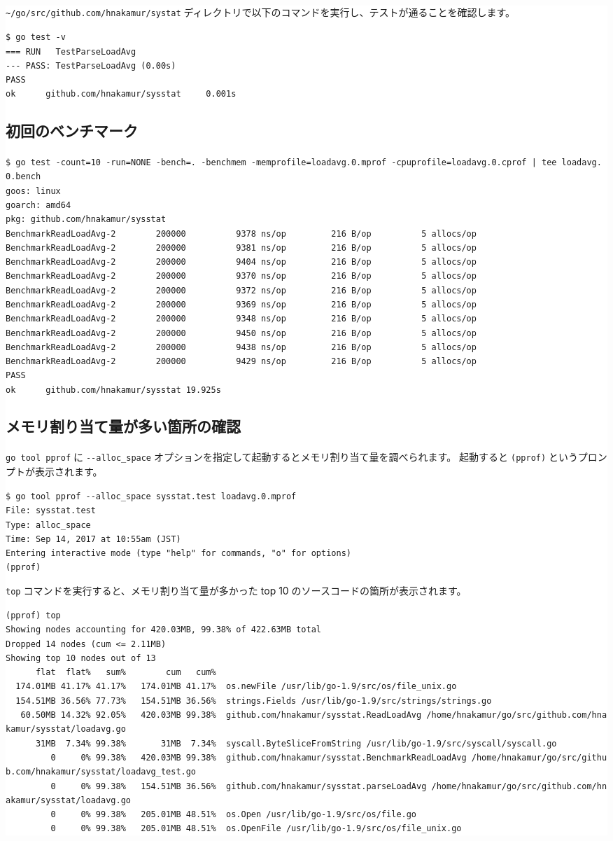 `~/go/src/github.com/hnakamur/systat` ディレクトリで以下のコマンドを実行し、テストが通ることを確認します。

```console
$ go test -v
=== RUN   TestParseLoadAvg
--- PASS: TestParseLoadAvg (0.00s)
PASS
ok      github.com/hnakamur/sysstat     0.001s
```

## 初回のベンチマーク

```console
$ go test -count=10 -run=NONE -bench=. -benchmem -memprofile=loadavg.0.mprof -cpuprofile=loadavg.0.cprof | tee loadavg.0.bench
goos: linux
goarch: amd64
pkg: github.com/hnakamur/sysstat
BenchmarkReadLoadAvg-2   	  200000	      9378 ns/op	     216 B/op	       5 allocs/op
BenchmarkReadLoadAvg-2   	  200000	      9381 ns/op	     216 B/op	       5 allocs/op
BenchmarkReadLoadAvg-2   	  200000	      9404 ns/op	     216 B/op	       5 allocs/op
BenchmarkReadLoadAvg-2   	  200000	      9370 ns/op	     216 B/op	       5 allocs/op
BenchmarkReadLoadAvg-2   	  200000	      9372 ns/op	     216 B/op	       5 allocs/op
BenchmarkReadLoadAvg-2   	  200000	      9369 ns/op	     216 B/op	       5 allocs/op
BenchmarkReadLoadAvg-2   	  200000	      9348 ns/op	     216 B/op	       5 allocs/op
BenchmarkReadLoadAvg-2   	  200000	      9450 ns/op	     216 B/op	       5 allocs/op
BenchmarkReadLoadAvg-2   	  200000	      9438 ns/op	     216 B/op	       5 allocs/op
BenchmarkReadLoadAvg-2   	  200000	      9429 ns/op	     216 B/op	       5 allocs/op
PASS
ok  	github.com/hnakamur/sysstat	19.925s
```

## メモリ割り当て量が多い箇所の確認

`go tool pprof` に `--alloc_space` オプションを指定して起動するとメモリ割り当て量を調べられます。
起動すると `(pprof)` というプロンプトが表示されます。

```console
$ go tool pprof --alloc_space sysstat.test loadavg.0.mprof
File: sysstat.test
Type: alloc_space
Time: Sep 14, 2017 at 10:55am (JST)
Entering interactive mode (type "help" for commands, "o" for options)
(pprof)
```

`top` コマンドを実行すると、メモリ割り当て量が多かった top 10 のソースコードの箇所が表示されます。

```console
(pprof) top
Showing nodes accounting for 420.03MB, 99.38% of 422.63MB total
Dropped 14 nodes (cum <= 2.11MB)
Showing top 10 nodes out of 13
	  flat  flat%   sum%        cum   cum%
  174.01MB 41.17% 41.17%   174.01MB 41.17%  os.newFile /usr/lib/go-1.9/src/os/file_unix.go
  154.51MB 36.56% 77.73%   154.51MB 36.56%  strings.Fields /usr/lib/go-1.9/src/strings/strings.go
   60.50MB 14.32% 92.05%   420.03MB 99.38%  github.com/hnakamur/sysstat.ReadLoadAvg /home/hnakamur/go/src/github.com/hnakamur/sysstat/loadavg.go
	  31MB  7.34% 99.38%       31MB  7.34%  syscall.ByteSliceFromString /usr/lib/go-1.9/src/syscall/syscall.go
		 0     0% 99.38%   420.03MB 99.38%  github.com/hnakamur/sysstat.BenchmarkReadLoadAvg /home/hnakamur/go/src/github.com/hnakamur/sysstat/loadavg_test.go
		 0     0% 99.38%   154.51MB 36.56%  github.com/hnakamur/sysstat.parseLoadAvg /home/hnakamur/go/src/github.com/hnakamur/sysstat/loadavg.go
		 0     0% 99.38%   205.01MB 48.51%  os.Open /usr/lib/go-1.9/src/os/file.go
		 0     0% 99.38%   205.01MB 48.51%  os.OpenFile /usr/lib/go-1.9/src/os/file_unix.go
```
